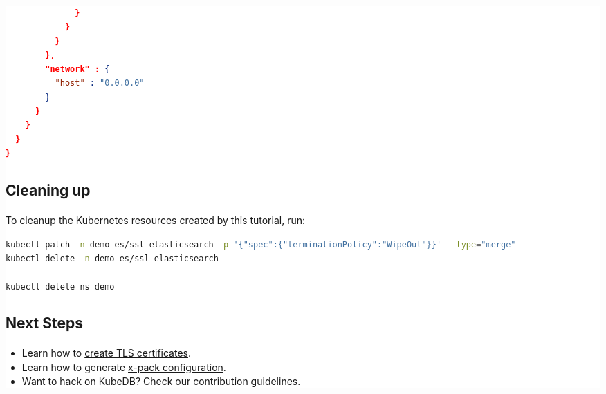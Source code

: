 ```json
              }
            }
          }
        },
        "network" : {
          "host" : "0.0.0.0"
        }
      }
    }
  }
}
```

## Cleaning up

To cleanup the Kubernetes resources created by this tutorial, run:

```bash
kubectl patch -n demo es/ssl-elasticsearch -p '{"spec":{"terminationPolicy":"WipeOut"}}' --type="merge"
kubectl delete -n demo es/ssl-elasticsearch

kubectl delete ns demo
```

## Next Steps

- Learn how to [create TLS certificates](/docs/v2021.03.17/guides/elasticsearch/x-pack/issue-certificate).
- Learn how to generate [x-pack configuration](/docs/v2021.03.17/guides/elasticsearch/x-pack/configuration).
- Want to hack on KubeDB? Check our [contribution guidelines](/docs/v2021.03.17/CONTRIBUTING).
